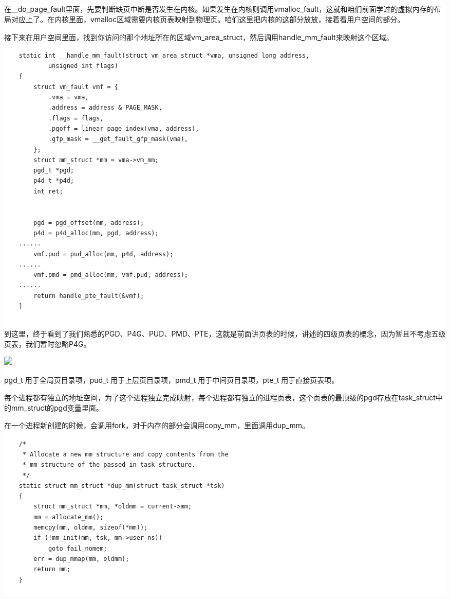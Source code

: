 在\_\_do\_page\_fault里面，先要判断缺页中断是否发生在内核。如果发生在内核则调用vmalloc\_fault，这就和咱们前面学过的虚拟内存的布局对应上了。在内核里面，vmalloc区域需要内核页表映射到物理页。咱们这里把内核的这部分放放，接着看用户空间的部分。

接下来在用户空间里面，找到你访问的那个地址所在的区域vm\_area\_struct，然后调用handle\_mm\_fault来映射这个区域。

```
    static int __handle_mm_fault(struct vm_area_struct *vma, unsigned long address,
    		unsigned int flags)
    {
    	struct vm_fault vmf = {
    		.vma = vma,
    		.address = address & PAGE_MASK,
    		.flags = flags,
    		.pgoff = linear_page_index(vma, address),
    		.gfp_mask = __get_fault_gfp_mask(vma),
    	};
    	struct mm_struct *mm = vma->vm_mm;
    	pgd_t *pgd;
    	p4d_t *p4d;
    	int ret;
    
    
    	pgd = pgd_offset(mm, address);
    	p4d = p4d_alloc(mm, pgd, address);
    ......
    	vmf.pud = pud_alloc(mm, p4d, address);
    ......
    	vmf.pmd = pmd_alloc(mm, vmf.pud, address);
    ......
    	return handle_pte_fault(&vmf);
    }
    

```

到这里，终于看到了我们熟悉的PGD、P4G、PUD、PMD、PTE，这就是前面讲页表的时候，讲述的四级页表的概念，因为暂且不考虑五级页表，我们暂时忽略P4G。

![](/images/linux操作系统/05.核心原理篇第四部分内存管理/resourceimage9bf19b802943af4e3ae80ce4d0d7f2190af1.jpg)

pgd\_t 用于全局页目录项，pud\_t 用于上层页目录项，pmd\_t 用于中间页目录项，pte\_t 用于直接页表项。

每个进程都有独立的地址空间，为了这个进程独立完成映射，每个进程都有独立的进程页表，这个页表的最顶级的pgd存放在task\_struct中的mm\_struct的pgd变量里面。

在一个进程新创建的时候，会调用fork，对于内存的部分会调用copy\_mm，里面调用dup\_mm。

```
    /*
     * Allocate a new mm structure and copy contents from the
     * mm structure of the passed in task structure.
     */
    static struct mm_struct *dup_mm(struct task_struct *tsk)
    {
    	struct mm_struct *mm, *oldmm = current->mm;
    	mm = allocate_mm();
    	memcpy(mm, oldmm, sizeof(*mm));
    	if (!mm_init(mm, tsk, mm->user_ns))
    		goto fail_nomem;
    	err = dup_mmap(mm, oldmm);
    	return mm;
    }
    

```
